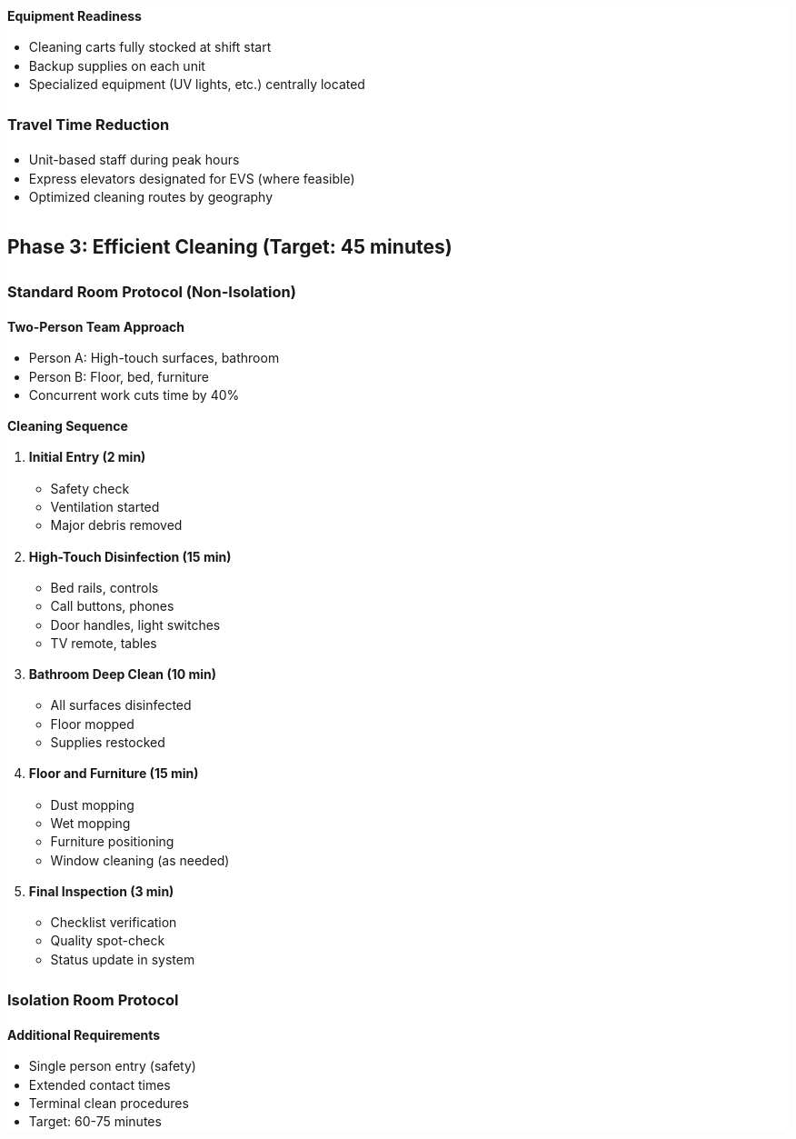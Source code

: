 **Equipment Readiness**
- Cleaning carts fully stocked at shift start
- Backup supplies on each unit
- Specialized equipment (UV lights, etc.) centrally located

### Travel Time Reduction
- Unit-based staff during peak hours
- Express elevators designated for EVS (where feasible)
- Optimized cleaning routes by geography

## Phase 3: Efficient Cleaning (Target: 45 minutes)

### Standard Room Protocol (Non-Isolation)
**Two-Person Team Approach**
- Person A: High-touch surfaces, bathroom
- Person B: Floor, bed, furniture
- Concurrent work cuts time by 40%

**Cleaning Sequence**
1. **Initial Entry (2 min)**
   - Safety check
   - Ventilation started
   - Major debris removed

2. **High-Touch Disinfection (15 min)**
   - Bed rails, controls
   - Call buttons, phones
   - Door handles, light switches
   - TV remote, tables

3. **Bathroom Deep Clean (10 min)**
   - All surfaces disinfected
   - Floor mopped
   - Supplies restocked

4. **Floor and Furniture (15 min)**
   - Dust mopping
   - Wet mopping
   - Furniture positioning
   - Window cleaning (as needed)

5. **Final Inspection (3 min)**
   - Checklist verification
   - Quality spot-check
   - Status update in system

### Isolation Room Protocol
**Additional Requirements**
- Single person entry (safety)
- Extended contact times
- Terminal clean procedures
- Target: 60-75 minutes

